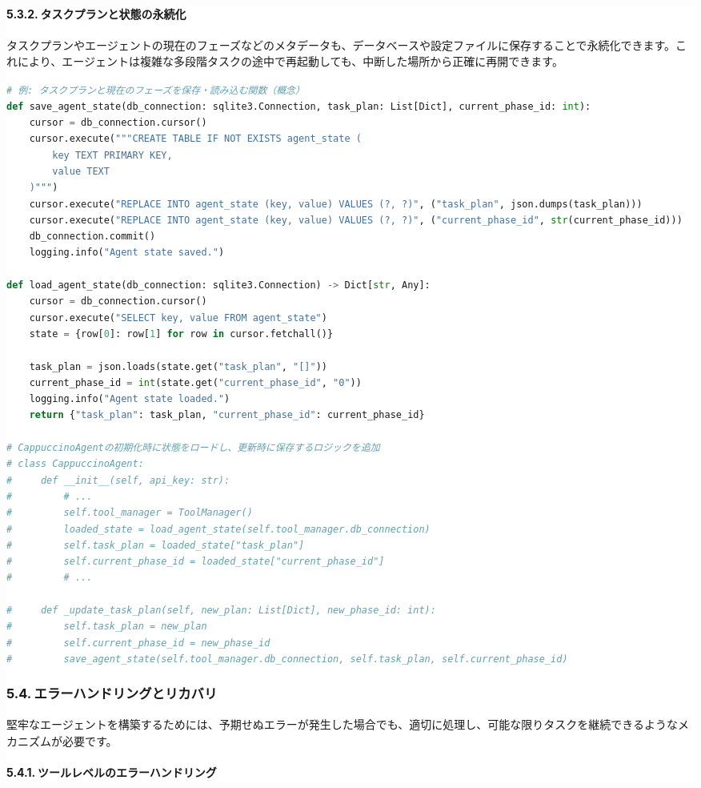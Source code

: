 #### 5.3.2. タスクプランと状態の永続化

タスクプランやエージェントの現在のフェーズなどのメタデータも、データベースや設定ファイルに保存することで永続化できます。これにより、エージェントは複雑な多段階タスクの途中で再起動しても、中断した場所から正確に再開できます。

```python
# 例: タスクプランと現在のフェーズを保存・読み込む関数（概念）
def save_agent_state(db_connection: sqlite3.Connection, task_plan: List[Dict], current_phase_id: int):
    cursor = db_connection.cursor()
    cursor.execute("""CREATE TABLE IF NOT EXISTS agent_state (
        key TEXT PRIMARY KEY,
        value TEXT
    )""")
    cursor.execute("REPLACE INTO agent_state (key, value) VALUES (?, ?)", ("task_plan", json.dumps(task_plan)))
    cursor.execute("REPLACE INTO agent_state (key, value) VALUES (?, ?)", ("current_phase_id", str(current_phase_id)))
    db_connection.commit()
    logging.info("Agent state saved.")

def load_agent_state(db_connection: sqlite3.Connection) -> Dict[str, Any]:
    cursor = db_connection.cursor()
    cursor.execute("SELECT key, value FROM agent_state")
    state = {row[0]: row[1] for row in cursor.fetchall()}
    
    task_plan = json.loads(state.get("task_plan", "[]"))
    current_phase_id = int(state.get("current_phase_id", "0"))
    logging.info("Agent state loaded.")
    return {"task_plan": task_plan, "current_phase_id": current_phase_id}

# CappuccinoAgentの初期化時に状態をロードし、更新時に保存するロジックを追加
# class CappuccinoAgent:
#     def __init__(self, api_key: str):
#         # ...
#         self.tool_manager = ToolManager()
#         loaded_state = load_agent_state(self.tool_manager.db_connection)
#         self.task_plan = loaded_state["task_plan"]
#         self.current_phase_id = loaded_state["current_phase_id"]
#         # ...

#     def _update_task_plan(self, new_plan: List[Dict], new_phase_id: int):
#         self.task_plan = new_plan
#         self.current_phase_id = new_phase_id
#         save_agent_state(self.tool_manager.db_connection, self.task_plan, self.current_phase_id)
```

### 5.4. エラーハンドリングとリカバリ

堅牢なエージェントを構築するためには、予期せぬエラーが発生した場合でも、適切に処理し、可能な限りタスクを継続できるようなメカニズムが必要です。

#### 5.4.1. ツールレベルのエラーハンドリング
